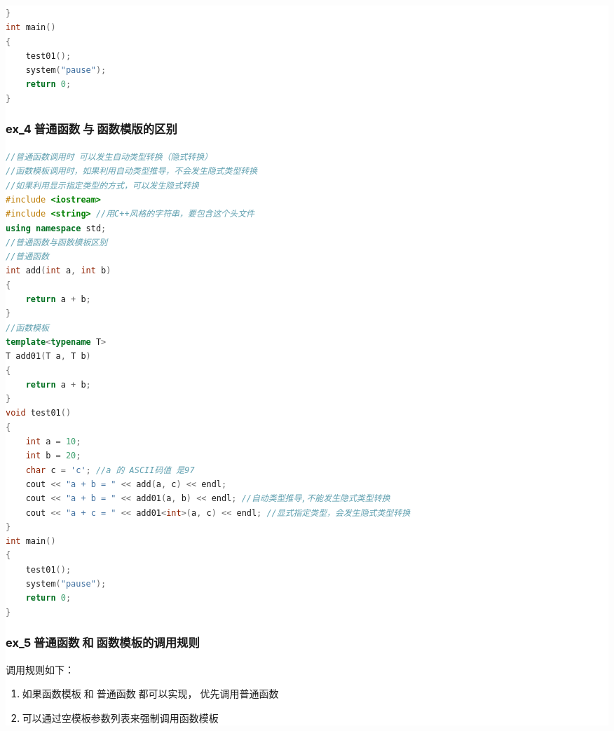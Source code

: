 ```C++
}
int main()
{
	test01();
	system("pause");
	return 0;
}
```



### ex_4 普通函数 与 函数模版的区别



```C++
//普通函数调用时 可以发生自动类型转换（隐式转换）
//函数模板调用时，如果利用自动类型推导，不会发生隐式类型转换
//如果利用显示指定类型的方式，可以发生隐式转换
#include <iostream>
#include <string> //用C++风格的字符串，要包含这个头文件
using namespace std;
//普通函数与函数模板区别
//普通函数
int add(int a, int b)
{
	return a + b;
}
//函数模板
template<typename T>
T add01(T a, T b)
{
	return a + b;
}
void test01()
{
	int a = 10;
	int b = 20;
	char c = 'c'; //a 的 ASCII码值 是97
	cout << "a + b = " << add(a, c) << endl;
	cout << "a + b = " << add01(a, b) << endl; //自动类型推导,不能发生隐式类型转换
	cout << "a + c = " << add01<int>(a, c) << endl; //显式指定类型，会发生隐式类型转换
}
int main()
{
	test01();
	system("pause");
	return 0;
}
```





### ex_5 普通函数 和 函数模板的调用规则

调用规则如下：

1. 如果函数模板 和 普通函数 都可以实现， 优先调用普通函数

2. 可以通过空模板参数列表来强制调用函数模板

